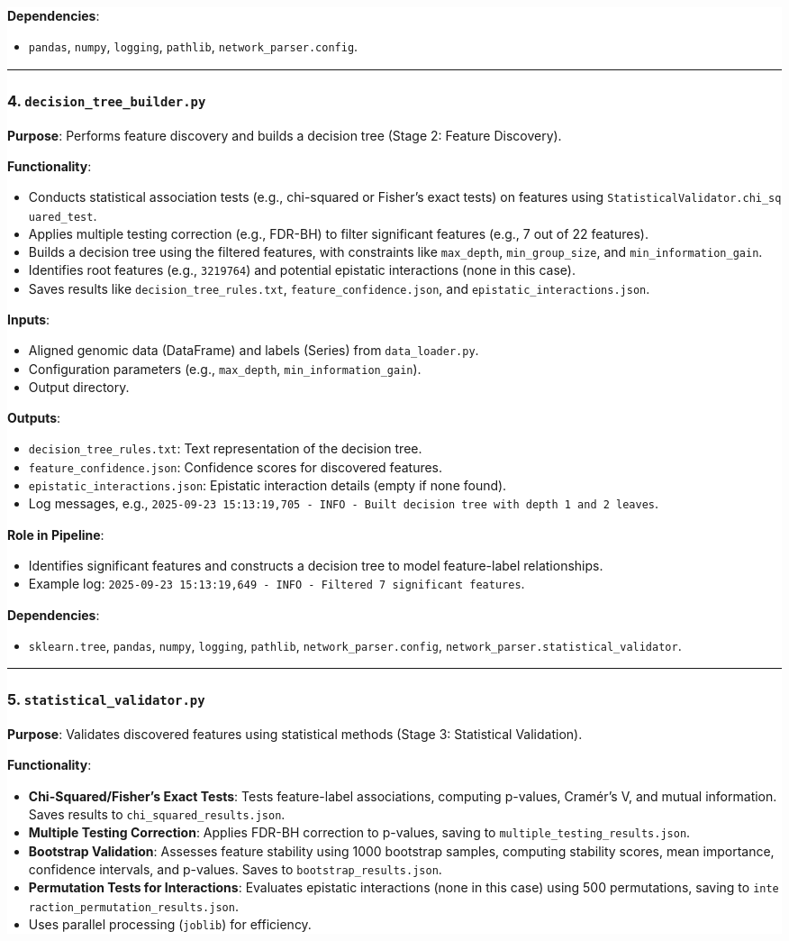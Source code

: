 **Dependencies**:
- `pandas`, `numpy`, `logging`, `pathlib`, `network_parser.config`.

---

### 4. `decision_tree_builder.py`
**Purpose**: Performs feature discovery and builds a decision tree (Stage 2: Feature Discovery).

**Functionality**:
- Conducts statistical association tests (e.g., chi-squared or Fisher’s exact tests) on features using `StatisticalValidator.chi_squared_test`.
- Applies multiple testing correction (e.g., FDR-BH) to filter significant features (e.g., 7 out of 22 features).
- Builds a decision tree using the filtered features, with constraints like `max_depth`, `min_group_size`, and `min_information_gain`.
- Identifies root features (e.g., `3219764`) and potential epistatic interactions (none in this case).
- Saves results like `decision_tree_rules.txt`, `feature_confidence.json`, and `epistatic_interactions.json`.

**Inputs**:
- Aligned genomic data (DataFrame) and labels (Series) from `data_loader.py`.
- Configuration parameters (e.g., `max_depth`, `min_information_gain`).
- Output directory.

**Outputs**:
- `decision_tree_rules.txt`: Text representation of the decision tree.
- `feature_confidence.json`: Confidence scores for discovered features.
- `epistatic_interactions.json`: Epistatic interaction details (empty if none found).
- Log messages, e.g., `2025-09-23 15:13:19,705 - INFO - Built decision tree with depth 1 and 2 leaves`.

**Role in Pipeline**:
- Identifies significant features and constructs a decision tree to model feature-label relationships.
- Example log: `2025-09-23 15:13:19,649 - INFO - Filtered 7 significant features`.

**Dependencies**:
- `sklearn.tree`, `pandas`, `numpy`, `logging`, `pathlib`, `network_parser.config`, `network_parser.statistical_validator`.

---

### 5. `statistical_validator.py`
**Purpose**: Validates discovered features using statistical methods (Stage 3: Statistical Validation).

**Functionality**:
- **Chi-Squared/Fisher’s Exact Tests**: Tests feature-label associations, computing p-values, Cramér’s V, and mutual information. Saves results to `chi_squared_results.json`.
- **Multiple Testing Correction**: Applies FDR-BH correction to p-values, saving to `multiple_testing_results.json`.
- **Bootstrap Validation**: Assesses feature stability using 1000 bootstrap samples, computing stability scores, mean importance, confidence intervals, and p-values. Saves to `bootstrap_results.json`.
- **Permutation Tests for Interactions**: Evaluates epistatic interactions (none in this case) using 500 permutations, saving to `interaction_permutation_results.json`.
- Uses parallel processing (`joblib`) for efficiency.

